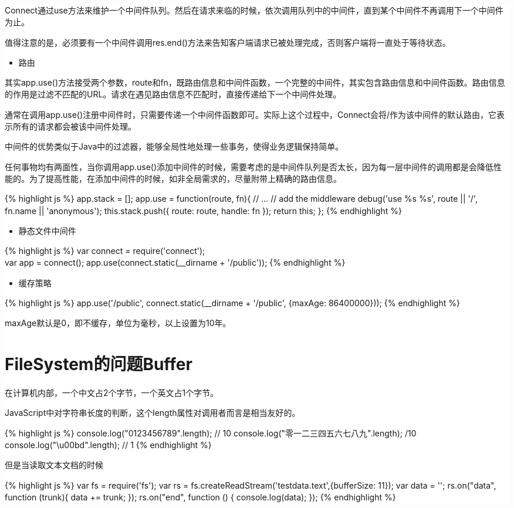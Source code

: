 Connect通过use方法来维护一个中间件队列。然后在请求来临的时候，依次调用队列中的中间件，直到某个中间件不再调用下一个中间件为止。

值得注意的是，必须要有一个中间件调用res.end()方法来告知客户端请求已被处理完成，否则客户端将一直处于等待状态。

* 路由

其实app.use()方法接受两个参数，route和fn，既路由信息和中间件函数，一个完整的中间件，其实包含路由信息和中间件函数。路由信息的作用是过滤不匹配的URL。请求在遇见路由信息不匹配时，直接传递给下一个中间件处理。

通常在调用app.use()注册中间件时，只需要传递一个中间件函数即可。实际上这个过程中，Connect会将/作为该中间件的默认路由，它表示所有的请求都会被该中间件处理。

中间件的优势类似于Java中的过滤器，能够全局性地处理一些事务，使得业务逻辑保持简单。

任何事物均有两面性，当你调用app.use()添加中间件的时候，需要考虑的是中间件队列是否太长，因为每一层中间件的调用都是会降低性能的。为了提高性能，在添加中间件的时候，如非全局需求的，尽量附带上精确的路由信息。

{% highlight js %}
app.stack = [];
app.use = function(route, fn){
	// …
	// add the middleware
	debug('use %s %s', route || '/', fn.name || 'anonymous');
	this.stack.push({ route: route, handle: fn });
	return this;
};
{% endhighlight %}

* 静态文件中间件

{% highlight js %}
var connect = require('connect');  
var app = connect(); 
app.use(connect.static(__dirname + '/public')); 
{% endhighlight %}

* 缓存策略

{% highlight js %}
app.use('/public', connect.static(__dirname + '/public', {maxAge: 86400000})); 
{% endhighlight %}

maxAge默认是0，即不缓存，单位为毫秒，以上设置为10年。

FileSystem的问题Buffer
================================

在计算机内部，一个中文占2个字节，一个英文占1个字节。

JavaScript中对字符串长度的判断，这个length属性对调用者而言是相当友好的。

{% highlight js %}
console.log("0123456789".length); // 10
console.log("零一二三四五六七八九".length); /10
console.log("\u00bd".length); // 1
{% endhighlight %}

但是当读取文本文档的时候

{% highlight js %}
var fs = require('fs');
var rs = fs.createReadStream('testdata.text',{bufferSize: 11}); 
var data = '';
rs.on("data", function (trunk){
    data += trunk;
});
rs.on("end", function () {
    console.log(data);
});
{% endhighlight %}
